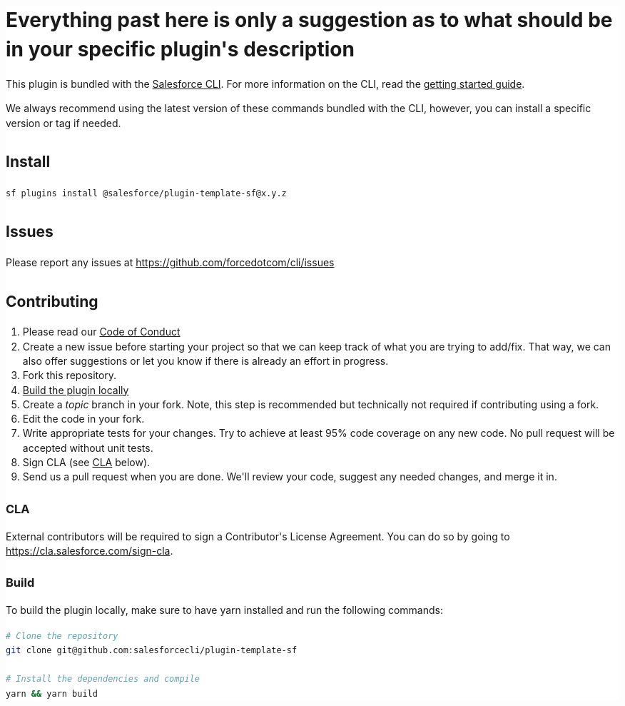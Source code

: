 # Everything past here is only a suggestion as to what should be in your specific plugin's description

This plugin is bundled with the [Salesforce CLI](https://developer.salesforce.com/tools/sfdxcli). For more information on the CLI, read the [getting started guide](https://developer.salesforce.com/docs/atlas.en-us.sfdx_setup.meta/sfdx_setup/sfdx_setup_intro.htm).

We always recommend using the latest version of these commands bundled with the CLI, however, you can install a specific version or tag if needed.

## Install

```bash
sf plugins install @salesforce/plugin-template-sf@x.y.z
```

## Issues

Please report any issues at https://github.com/forcedotcom/cli/issues

## Contributing

1. Please read our [Code of Conduct](CODE_OF_CONDUCT.md)
2. Create a new issue before starting your project so that we can keep track of
   what you are trying to add/fix. That way, we can also offer suggestions or
   let you know if there is already an effort in progress.
3. Fork this repository.
4. [Build the plugin locally](#build)
5. Create a _topic_ branch in your fork. Note, this step is recommended but technically not required if contributing using a fork.
6. Edit the code in your fork.
7. Write appropriate tests for your changes. Try to achieve at least 95% code coverage on any new code. No pull request will be accepted without unit tests.
8. Sign CLA (see [CLA](#cla) below).
9. Send us a pull request when you are done. We'll review your code, suggest any needed changes, and merge it in.

### CLA

External contributors will be required to sign a Contributor's License
Agreement. You can do so by going to https://cla.salesforce.com/sign-cla.

### Build

To build the plugin locally, make sure to have yarn installed and run the following commands:

```bash
# Clone the repository
git clone git@github.com:salesforcecli/plugin-template-sf

# Install the dependencies and compile
yarn && yarn build
```
